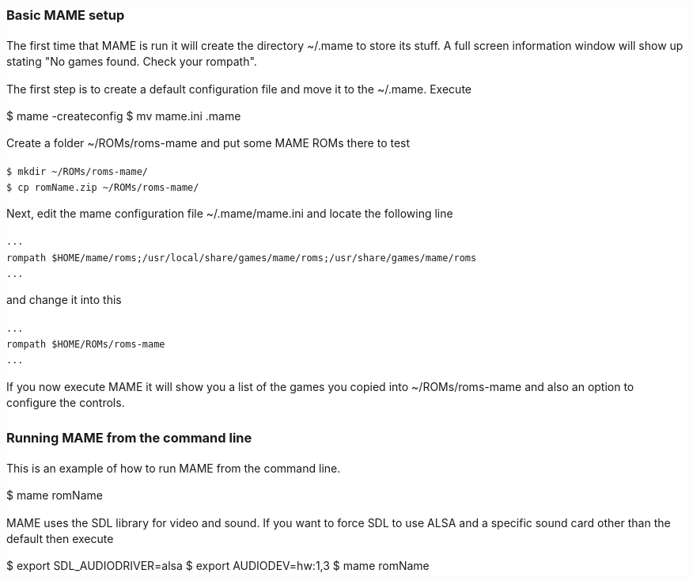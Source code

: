 ### Basic MAME setup

The first time that MAME is run it will
create the directory <filename>~/.mame</filename> to store its stuff. A full screen
information window will show up stating "No games found. Check your rompath".

The first step is to create a default configuration file and move it
to the <filename>~/.mame</filename>. Execute

<screen>
$ mame -createconfig
$ mv mame.ini .mame
</screen>

Create a folder <filename>~/ROMs/roms-mame</filename> and put some MAME ROMs there to test

```
$ mkdir ~/ROMs/roms-mame/
$ cp romName.zip ~/ROMs/roms-mame/
```

Next, edit the mame configuration file <filename>~/.mame/mame.ini</filename> and locate the following line

```
...
rompath $HOME/mame/roms;/usr/local/share/games/mame/roms;/usr/share/games/mame/roms
...
```

and change it into this

```
...
rompath $HOME/ROMs/roms-mame
...
```

If you now execute MAME it will show you a list of the games you copied into <filename>~/ROMs/roms-mame</filename> and also an option to configure the controls.

### Running MAME from the command line

This is an example of how to run MAME from the command line.

<screen>
$ mame romName
</screen>

MAME uses the SDL library
for video and sound. If you want to force SDL to use ALSA and a specific
sound card other than the default then execute

<screen>
$ export SDL_AUDIODRIVER=alsa
$ export AUDIODEV=hw:1,3
$ mame romName
</screen>
